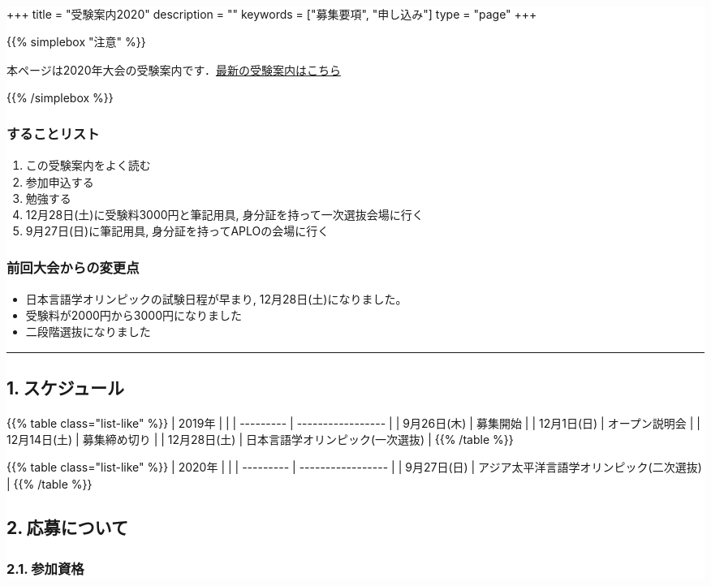 +++
title = "受験案内2020"
description = ""
keywords = ["募集要項", "申し込み"]
type = "page"
+++

{{% simplebox "注意" %}}

本ページは2020年大会の受験案内です．[最新の受験案内はこちら](/application/)

{{% /simplebox %}}

### することリスト

1. この受験案内をよく読む
1. 参加申込する
1. 勉強する
1. 12月28日(土)に受験料3000円と筆記用具, 身分証を持って一次選抜会場に行く
1. 9月27日(日)に筆記用具, 身分証を持ってAPLOの会場に行く

### 前回大会からの変更点

- 日本言語学オリンピックの試験日程が早まり, 12月28日(土)になりました。
- 受験料が2000円から3000円になりました
- 二段階選抜になりました

---

## 1. スケジュール

{{% table class="list-like" %}}
| 2019年     |                   |
| --------- | ----------------- |
| 9月26日(木)  | 募集開始              |
| 12月1日(日)  | オープン説明会           |
| 12月14日(土) | 募集締め切り            |
| 12月28日(土) | 日本言語学オリンピック(一次選抜) |
{{% /table %}}

{{% table class="list-like" %}}
| 2020年     |                   |
| --------- | ----------------- |
| 9月27日(日)  | アジア太平洋言語学オリンピック(二次選抜)             |
{{% /table %}}

## 2. 応募について

### 2.1. 参加資格
